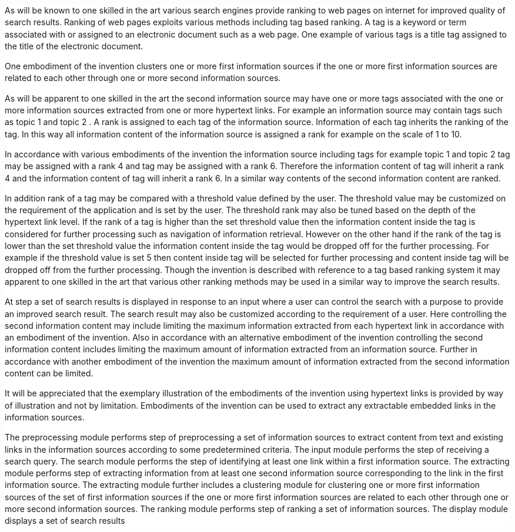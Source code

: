 As will be known to one skilled in the art various search engines provide ranking to web pages on internet for improved quality of search results. Ranking of web pages exploits various methods including tag based ranking. A tag is a keyword or term associated with or assigned to an electronic document such as a web page. One example of various tags is a title tag assigned to the title of the electronic document.

One embodiment of the invention clusters one or more first information sources if the one or more first information sources are related to each other through one or more second information sources.

As will be apparent to one skilled in the art the second information source may have one or more tags associated with the one or more information sources extracted from one or more hypertext links. For example an information source may contain tags such as topic 1 and topic 2 . A rank is assigned to each tag of the information source. Information of each tag inherits the ranking of the tag. In this way all information content of the information source is assigned a rank for example on the scale of 1 to 10.

In accordance with various embodiments of the invention the information source including tags for example topic 1 and topic 2 tag may be assigned with a rank 4 and tag may be assigned with a rank 6. Therefore the information content of tag will inherit a rank 4 and the information content of tag will inherit a rank 6. In a similar way contents of the second information content are ranked.

In addition rank of a tag may be compared with a threshold value defined by the user. The threshold value may be customized on the requirement of the application and is set by the user. The threshold rank may also be tuned based on the depth of the hypertext link level. If the rank of a tag is higher than the set threshold value then the information content inside the tag is considered for further processing such as navigation of information retrieval. However on the other hand if the rank of the tag is lower than the set threshold value the information content inside the tag would be dropped off for the further processing. For example if the threshold value is set 5 then content inside tag will be selected for further processing and content inside tag will be dropped off from the further processing. Though the invention is described with reference to a tag based ranking system it may apparent to one skilled in the art that various other ranking methods may be used in a similar way to improve the search results.

At step a set of search results is displayed in response to an input where a user can control the search with a purpose to provide an improved search result. The search result may also be customized according to the requirement of a user. Here controlling the second information content may include limiting the maximum information extracted from each hypertext link in accordance with an embodiment of the invention. Also in accordance with an alternative embodiment of the invention controlling the second information content includes limiting the maximum amount of information extracted from an information source. Further in accordance with another embodiment of the invention the maximum amount of information extracted from the second information content can be limited.

It will be appreciated that the exemplary illustration of the embodiments of the invention using hypertext links is provided by way of illustration and not by limitation. Embodiments of the invention can be used to extract any extractable embedded links in the information sources.

The preprocessing module performs step of preprocessing a set of information sources to extract content from text and existing links in the information sources according to some predetermined criteria. The input module performs the step of receiving a search query. The search module performs the step of identifying at least one link within a first information source. The extracting module performs step of extracting information from at least one second information source corresponding to the link in the first information source. The extracting module further includes a clustering module for clustering one or more first information sources of the set of first information sources if the one or more first information sources are related to each other through one or more second information sources. The ranking module performs step of ranking a set of information sources. The display module displays a set of search results
